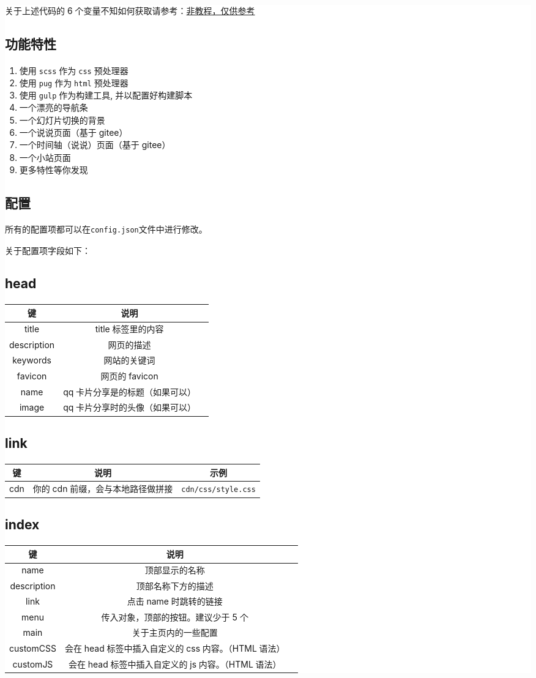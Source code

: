 关于上述代码的 6 个变量不知如何获取请参考：[非教程，仅供参考](https://www.antmoe.com/posts/b7924c1d/index.html)

## 功能特性

1. 使用 `scss` 作为 `css` 预处理器
2. 使用 `pug` 作为 `html` 预处理器
3. 使用 `gulp` 作为构建工具, 并以配置好构建脚本
4. 一个漂亮的导航条
5. 一个幻灯片切换的背景
6. 一个说说页面（基于 gitee）
7. 一个时间轴（说说）页面（基于 gitee）
8. 一个小站页面
9. 更多特性等你发现

## 配置

所有的配置项都可以在`config.json`文件中进行修改。

关于配置项字段如下：

## head

|     键      |              说明               |     |
| :---------: | :-----------------------------: | --- |
|    title    |       title 标签里的内容        |     |
| description |           网页的描述            |     |
|  keywords   |          网站的关键词           |     |
|   favicon   |         网页的 favicon          |     |
|    name     | qq 卡片分享是的标题（如果可以） |     |
|    image    | qq 卡片分享时的头像（如果可以） |     |

## link

| 键  |               说明                | 示例                |
| :-: | :-------------------------------: | ------------------- |
| cdn | 你的 cdn 前缀，会与本地路径做拼接 | `cdn/css/style.css` |

## index

|     键      |                         说明                         |     |
| :---------: | :--------------------------------------------------: | --- |
|    name     |                    顶部显示的名称                    |     |
| description |                  顶部名称下方的描述                  |     |
|    link     |                点击 name 时跳转的链接                |     |
|    menu     |         传入对象，顶部的按钮。建议少于 5 个          |     |
|    main     |                 关于主页内的一些配置                 |     |
|  customCSS  | 会在 head 标签中插入自定义的 css 内容。（HTML 语法） |     |
|  customJS   | 会在 head 标签中插入自定义的 js 内容。（HTML 语法）  |     |
